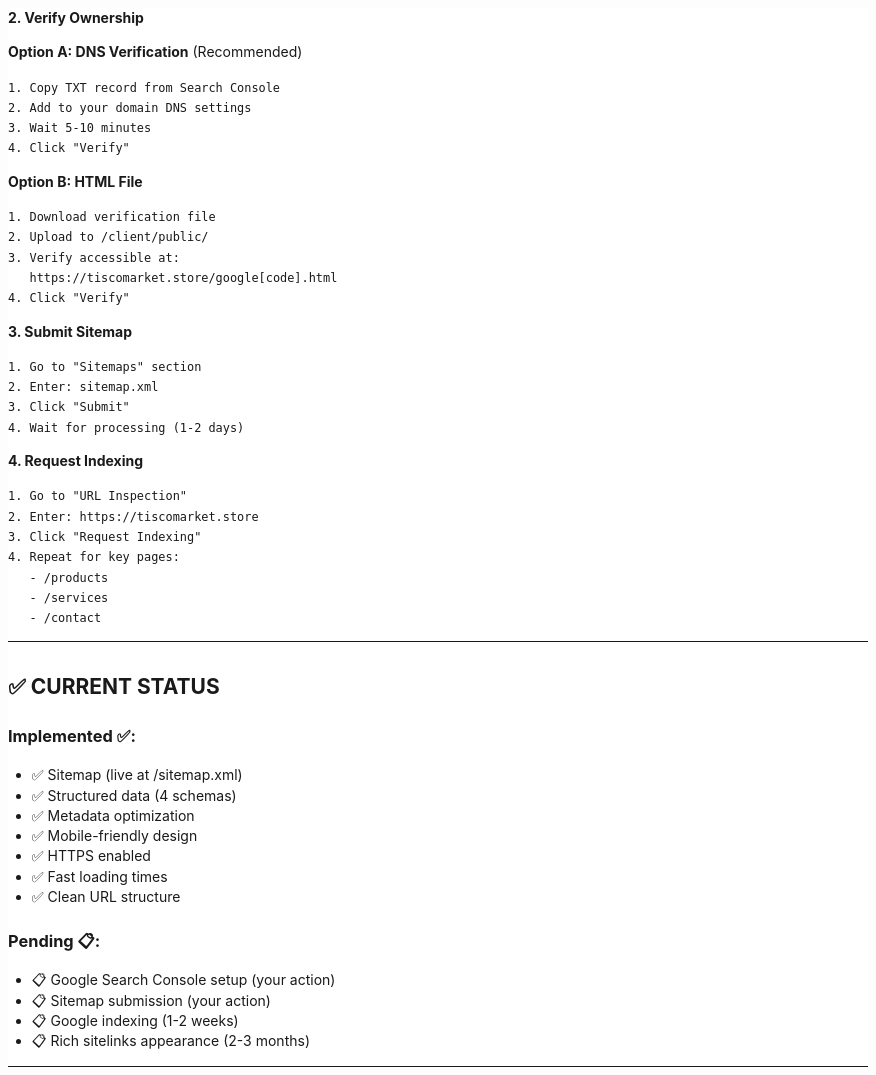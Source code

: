 **2. Verify Ownership**

**Option A: DNS Verification** (Recommended)
```
1. Copy TXT record from Search Console
2. Add to your domain DNS settings
3. Wait 5-10 minutes
4. Click "Verify"
```

**Option B: HTML File**
```
1. Download verification file
2. Upload to /client/public/
3. Verify accessible at:
   https://tiscomarket.store/google[code].html
4. Click "Verify"
```

**3. Submit Sitemap**
```
1. Go to "Sitemaps" section
2. Enter: sitemap.xml
3. Click "Submit"
4. Wait for processing (1-2 days)
```

**4. Request Indexing**
```
1. Go to "URL Inspection"
2. Enter: https://tiscomarket.store
3. Click "Request Indexing"
4. Repeat for key pages:
   - /products
   - /services
   - /contact
```

---

## **✅ CURRENT STATUS**

### **Implemented** ✅:
- ✅ Sitemap (live at /sitemap.xml)
- ✅ Structured data (4 schemas)
- ✅ Metadata optimization
- ✅ Mobile-friendly design
- ✅ HTTPS enabled
- ✅ Fast loading times
- ✅ Clean URL structure

### **Pending** 📋:
- 📋 Google Search Console setup (your action)
- 📋 Sitemap submission (your action)
- 📋 Google indexing (1-2 weeks)
- 📋 Rich sitelinks appearance (2-3 months)

---